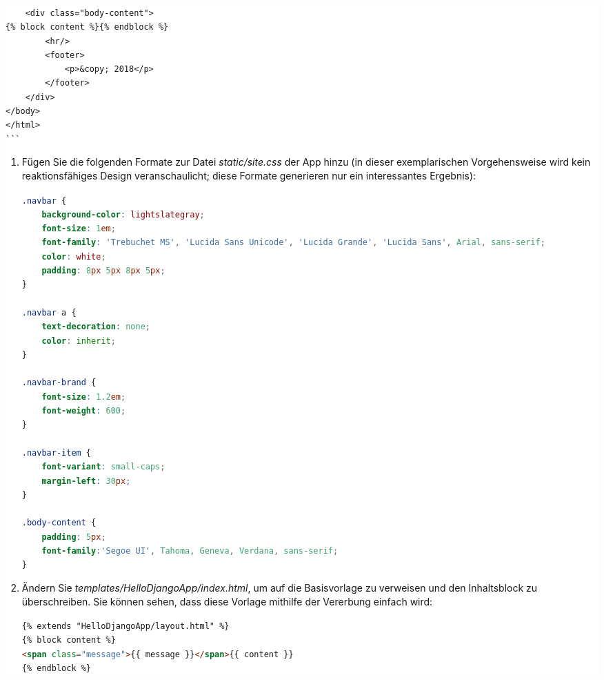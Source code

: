         <div class="body-content">
    {% block content %}{% endblock %}
            <hr/>
            <footer>
                <p>&copy; 2018</p>
            </footer>
        </div>
    </body>
    </html>
    ```

1. Fügen Sie die folgenden Formate zur Datei *static/site.css* der App hinzu (in dieser exemplarischen Vorgehensweise wird kein reaktionsfähiges Design veranschaulicht; diese Formate generieren nur ein interessantes Ergebnis):

    ```css
    .navbar {
        background-color: lightslategray;
        font-size: 1em;
        font-family: 'Trebuchet MS', 'Lucida Sans Unicode', 'Lucida Grande', 'Lucida Sans', Arial, sans-serif;
        color: white;
        padding: 8px 5px 8px 5px;
    }

    .navbar a {
        text-decoration: none;
        color: inherit;
    }

    .navbar-brand {
        font-size: 1.2em;
        font-weight: 600;
    }

    .navbar-item {
        font-variant: small-caps;
        margin-left: 30px;
    }

    .body-content {
        padding: 5px;
        font-family:'Segoe UI', Tahoma, Geneva, Verdana, sans-serif;
    }
    ```

1. Ändern Sie *templates/HelloDjangoApp/index.html*, um auf die Basisvorlage zu verweisen und den Inhaltsblock zu überschreiben. Sie können sehen, dass diese Vorlage mithilfe der Vererbung einfach wird:

    ```html
    {% extends "HelloDjangoApp/layout.html" %}
    {% block content %}
    <span class="message">{{ message }}</span>{{ content }}
    {% endblock %}
    ```
